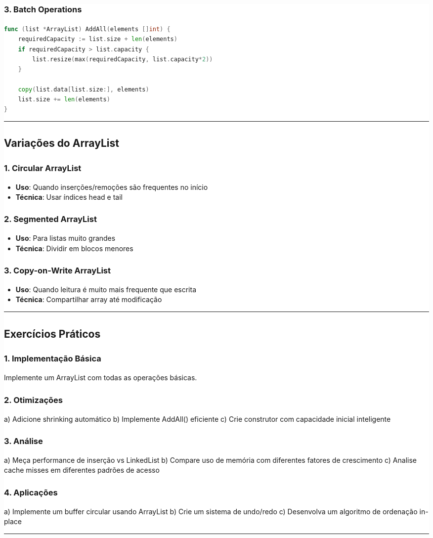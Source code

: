 ### 3. **Batch Operations**
```go
func (list *ArrayList) AddAll(elements []int) {
    requiredCapacity := list.size + len(elements)
    if requiredCapacity > list.capacity {
        list.resize(max(requiredCapacity, list.capacity*2))
    }
    
    copy(list.data[list.size:], elements)
    list.size += len(elements)
}
```

---

## Variações do ArrayList

### 1. **Circular ArrayList**
- **Uso**: Quando inserções/remoções são frequentes no início
- **Técnica**: Usar índices head e tail

### 2. **Segmented ArrayList**
- **Uso**: Para listas muito grandes
- **Técnica**: Dividir em blocos menores

### 3. **Copy-on-Write ArrayList**
- **Uso**: Quando leitura é muito mais frequente que escrita
- **Técnica**: Compartilhar array até modificação

---

## Exercícios Práticos

### 1. **Implementação Básica**
Implemente um ArrayList com todas as operações básicas.

### 2. **Otimizações**
a) Adicione shrinking automático
b) Implemente AddAll() eficiente
c) Crie construtor com capacidade inicial inteligente

### 3. **Análise**
a) Meça performance de inserção vs LinkedList
b) Compare uso de memória com diferentes fatores de crescimento
c) Analise cache misses em diferentes padrões de acesso

### 4. **Aplicações**
a) Implemente um buffer circular usando ArrayList
b) Crie um sistema de undo/redo
c) Desenvolva um algoritmo de ordenação in-place

---
